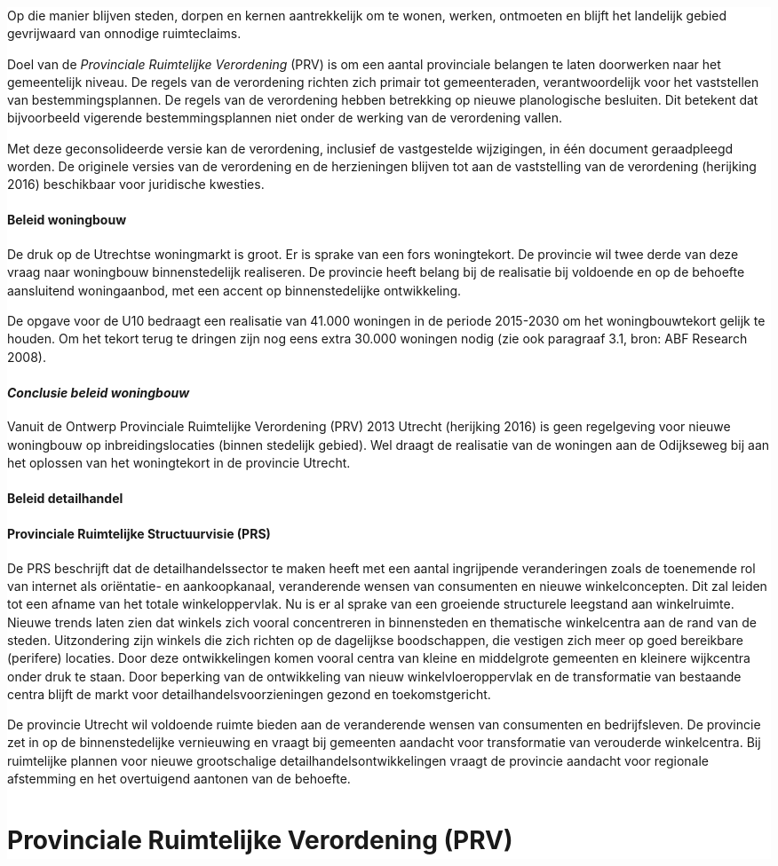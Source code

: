 Op die manier blijven steden, dorpen en kernen aantrekkelijk om te wonen, werken, ontmoeten en blijft het landelijk gebied gevrijwaard van onnodige ruimteclaims.

Doel van de *Provinciale Ruimtelijke Verordening* (PRV) is om een aantal provinciale belangen te laten doorwerken naar het gemeentelijk niveau. De regels van de verordening richten zich primair tot gemeenteraden, verantwoordelijk voor het vaststellen van bestemmingsplannen. De regels van de verordening hebben betrekking op nieuwe planologische besluiten. Dit betekent dat bijvoorbeeld vigerende bestemmingsplannen niet onder de werking van de verordening vallen.

Met deze geconsolideerde versie kan de verordening, inclusief de vastgestelde wijzigingen, in één document geraadpleegd worden. De originele versies van de verordening en de herzieningen blijven tot aan de vaststelling van de verordening (herijking 2016) beschikbaar voor juridische kwesties.

#### **Beleid woningbouw**

De druk op de Utrechtse woningmarkt is groot. Er is sprake van een fors woningtekort. De provincie wil twee derde van deze vraag naar woningbouw binnenstedelijk realiseren. De provincie heeft belang bij de realisatie bij voldoende en op de behoefte aansluitend woningaanbod, met een accent op binnenstedelijke ontwikkeling.

De opgave voor de U10 bedraagt een realisatie van 41.000 woningen in de periode 2015-2030 om het woningbouwtekort gelijk te houden. Om het tekort terug te dringen zijn nog eens extra 30.000 woningen nodig (zie ook paragraaf 3.1, bron: ABF Research 2008).

#### *Conclusie beleid woningbouw*

Vanuit de Ontwerp Provinciale Ruimtelijke Verordening (PRV) 2013 Utrecht (herijking 2016) is geen regelgeving voor nieuwe woningbouw op inbreidingslocaties (binnen stedelijk gebied). Wel draagt de realisatie van de woningen aan de Odijkseweg bij aan het oplossen van het woningtekort in de provincie Utrecht.

#### **Beleid detailhandel**

#### Provinciale Ruimtelijke Structuurvisie (PRS)

De PRS beschrijft dat de detailhandelssector te maken heeft met een aantal ingrijpende veranderingen zoals de toenemende rol van internet als oriëntatie- en aankoopkanaal, veranderende wensen van consumenten en nieuwe winkelconcepten. Dit zal leiden tot een afname van het totale winkeloppervlak. Nu is er al sprake van een groeiende structurele leegstand aan winkelruimte. Nieuwe trends laten zien dat winkels zich vooral concentreren in binnensteden en thematische winkelcentra aan de rand van de steden. Uitzondering zijn winkels die zich richten op de dagelijkse boodschappen, die vestigen zich meer op goed bereikbare (perifere) locaties. Door deze ontwikkelingen komen vooral centra van kleine en middelgrote gemeenten en kleinere wijkcentra onder druk te staan. Door beperking van de ontwikkeling van nieuw winkelvloeroppervlak en de transformatie van bestaande centra blijft de markt voor detailhandelsvoorzieningen gezond en toekomstgericht.

De provincie Utrecht wil voldoende ruimte bieden aan de veranderende wensen van consumenten en bedrijfsleven. De provincie zet in op de binnenstedelijke vernieuwing en vraagt bij gemeenten aandacht voor transformatie van verouderde winkelcentra. Bij ruimtelijke plannen voor nieuwe grootschalige detailhandelsontwikkelingen vraagt de provincie aandacht voor regionale afstemming en het overtuigend aantonen van de behoefte.

# Provinciale Ruimtelijke Verordening (PRV)
